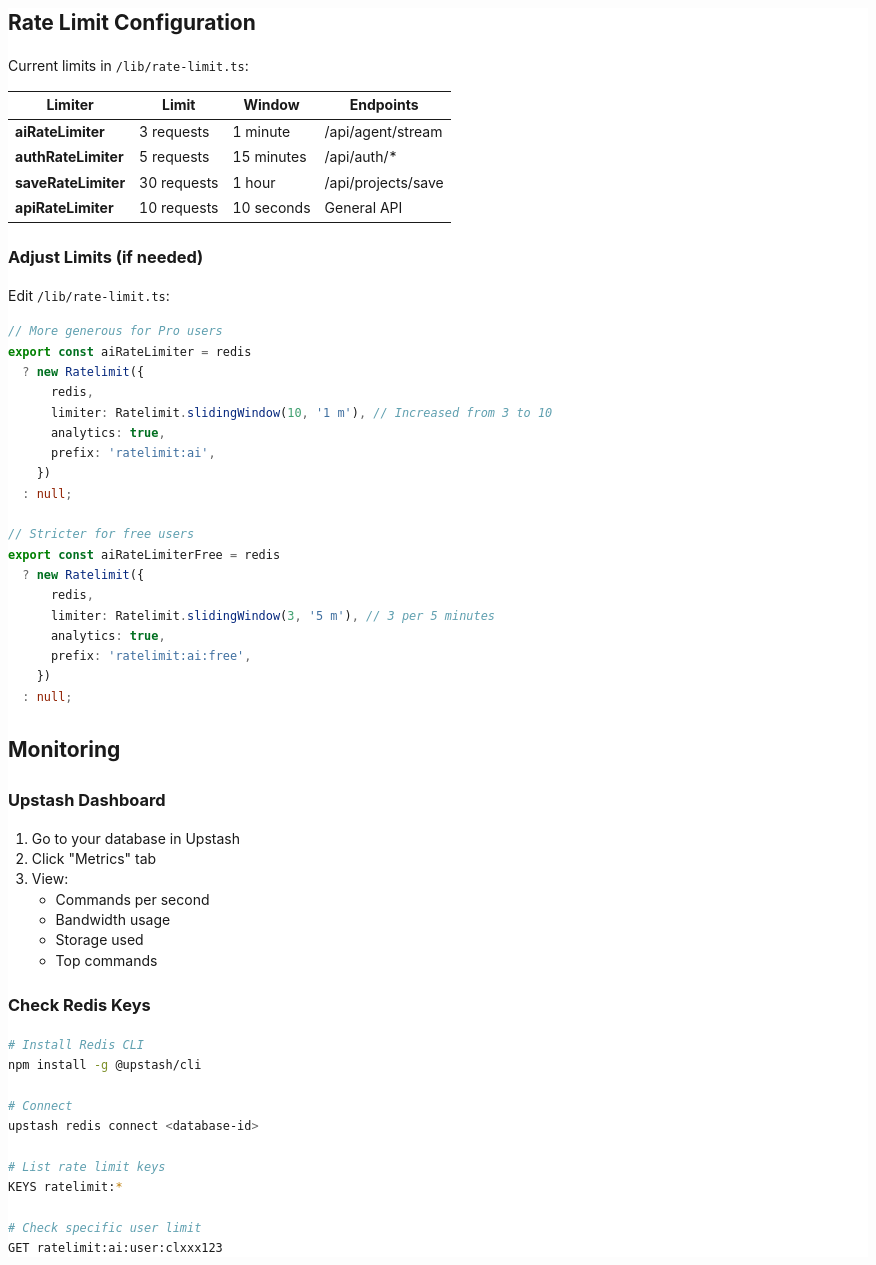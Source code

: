 ## Rate Limit Configuration

Current limits in `/lib/rate-limit.ts`:

| Limiter | Limit | Window | Endpoints |
|---------|-------|--------|-----------|
| **aiRateLimiter** | 3 requests | 1 minute | /api/agent/stream |
| **authRateLimiter** | 5 requests | 15 minutes | /api/auth/* |
| **saveRateLimiter** | 30 requests | 1 hour | /api/projects/save |
| **apiRateLimiter** | 10 requests | 10 seconds | General API |

### Adjust Limits (if needed)

Edit `/lib/rate-limit.ts`:

```typescript
// More generous for Pro users
export const aiRateLimiter = redis
  ? new Ratelimit({
      redis,
      limiter: Ratelimit.slidingWindow(10, '1 m'), // Increased from 3 to 10
      analytics: true,
      prefix: 'ratelimit:ai',
    })
  : null;

// Stricter for free users
export const aiRateLimiterFree = redis
  ? new Ratelimit({
      redis,
      limiter: Ratelimit.slidingWindow(3, '5 m'), // 3 per 5 minutes
      analytics: true,
      prefix: 'ratelimit:ai:free',
    })
  : null;
```

## Monitoring

### Upstash Dashboard
1. Go to your database in Upstash
2. Click "Metrics" tab
3. View:
   - Commands per second
   - Bandwidth usage
   - Storage used
   - Top commands

### Check Redis Keys
```bash
# Install Redis CLI
npm install -g @upstash/cli

# Connect
upstash redis connect <database-id>

# List rate limit keys
KEYS ratelimit:*

# Check specific user limit
GET ratelimit:ai:user:clxxx123
```